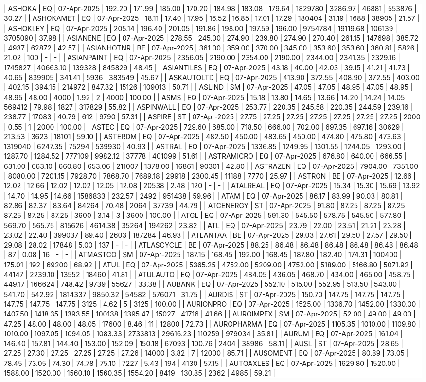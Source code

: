 | ASHOKA | EQ | 07-Apr-2025 | 192.20 | 171.99 | 185.00 | 170.20 | 184.98 | 183.08 | 179.64 | 1829780 | 3286.97 | 46881 | 553876 | 30.27 |
| ASHOKAMET | EQ | 07-Apr-2025 | 18.11 | 17.40 | 17.95 | 16.52 | 16.85 | 17.01 | 17.29 | 180404 | 31.19 | 1688 | 38905 | 21.57 |
| ASHOKLEY | EQ | 07-Apr-2025 | 205.14 | 196.40 | 201.05 | 191.86 | 198.00 | 197.59 | 196.00 | 9754784 | 19119.68 | 106139 | 3705090 | 37.98 |
| ASIANENE | EQ | 07-Apr-2025 | 278.55 | 245.00 | 274.90 | 239.80 | 274.90 | 270.40 | 261.15 | 147698 | 385.72 | 4937 | 62872 | 42.57 |
| ASIANHOTNR | BE | 07-Apr-2025 | 361.00 | 359.00 | 370.00 | 345.00 | 353.60 | 353.60 | 360.81 | 5826 | 21.02 | 100 | - | - |
| ASIANPAINT | EQ | 07-Apr-2025 | 2356.05 | 2190.00 | 2354.00 | 2190.00 | 2344.00 | 2341.35 | 2329.16 | 1745827 | 40663.10 | 139328 | 845829 | 48.45 |
| ASIANTILES | EQ | 07-Apr-2025 | 43.18 | 40.00 | 42.03 | 39.15 | 41.21 | 41.73 | 40.65 | 839905 | 341.41 | 5936 | 383549 | 45.67 |
| ASKAUTOLTD | EQ | 07-Apr-2025 | 413.90 | 372.55 | 408.90 | 372.55 | 403.00 | 402.15 | 394.15 | 214972 | 847.32 | 15126 | 109013 | 50.71 |
| ASLIND | SM | 07-Apr-2025 | 47.05 | 47.05 | 48.95 | 47.05 | 48.95 | 48.95 | 48.00 | 4000 | 1.92 | 2 | 4000 | 100.00 |
| ASMS | EQ | 07-Apr-2025 | 15.18 | 13.80 | 14.65 | 13.66 | 14.20 | 14.24 | 14.05 | 569412 | 79.98 | 1827 | 317829 | 55.82 |
| ASPINWALL | EQ | 07-Apr-2025 | 253.77 | 220.35 | 245.58 | 220.35 | 244.59 | 239.16 | 238.77 | 17083 | 40.79 | 612 | 9790 | 57.31 |
| ASPIRE | ST | 07-Apr-2025 | 27.75 | 27.25 | 27.25 | 27.25 | 27.25 | 27.25 | 27.25 | 2000 | 0.55 | 1 | 2000 | 100.00 |
| ASTEC | EQ | 07-Apr-2025 | 729.60 | 685.00 | 718.50 | 666.00 | 702.00 | 697.35 | 697.16 | 30629 | 213.53 | 3623 | 18101 | 59.10 |
| ASTERDM | EQ | 07-Apr-2025 | 482.50 | 450.00 | 483.65 | 450.00 | 474.80 | 475.80 | 473.63 | 1319040 | 6247.35 | 75294 | 539930 | 40.93 |
| ASTRAL | EQ | 07-Apr-2025 | 1336.85 | 1249.95 | 1301.55 | 1244.05 | 1293.00 | 1287.70 | 1284.52 | 777109 | 9982.12 | 37778 | 401099 | 51.61 |
| ASTRAMICRO | EQ | 07-Apr-2025 | 676.80 | 640.00 | 666.55 | 631.00 | 663.10 | 660.80 | 653.06 | 211007 | 1378.00 | 16861 | 90301 | 42.80 |
| ASTRAZEN | EQ | 07-Apr-2025 | 7904.00 | 7351.00 | 8080.00 | 7201.15 | 7928.70 | 7868.70 | 7689.18 | 29918 | 2300.45 | 11188 | 7770 | 25.97 |
| ASTRON | BE | 07-Apr-2025 | 12.66 | 12.02 | 12.66 | 12.02 | 12.02 | 12.05 | 12.08 | 20538 | 2.48 | 120 | - | - |
| ATALREAL | EQ | 07-Apr-2025 | 15.34 | 15.30 | 15.69 | 13.92 | 14.70 | 14.95 | 14.66 | 1586833 | 232.57 | 2492 | 951438 | 59.96 |
| ATAM | EQ | 07-Apr-2025 | 86.17 | 83.99 | 90.03 | 80.81 | 82.86 | 82.37 | 83.64 | 84264 | 70.48 | 2064 | 37739 | 44.79 |
| ATCENERGY | ST | 07-Apr-2025 | 91.80 | 87.25 | 87.25 | 87.25 | 87.25 | 87.25 | 87.25 | 3600 | 3.14 | 3 | 3600 | 100.00 |
| ATGL | EQ | 07-Apr-2025 | 591.30 | 545.50 | 578.75 | 545.50 | 577.80 | 569.70 | 565.75 | 815626 | 4614.38 | 35264 | 194262 | 23.82 |
| ATL | EQ | 07-Apr-2025 | 23.79 | 22.00 | 23.51 | 21.21 | 23.28 | 23.02 | 22.40 | 399037 | 89.40 | 2603 | 187284 | 46.93 |
| ATLANTAA | BE | 07-Apr-2025 | 29.03 | 27.61 | 29.50 | 27.57 | 29.50 | 29.08 | 28.02 | 17848 | 5.00 | 137 | - | - |
| ATLASCYCLE | BE | 07-Apr-2025 | 88.25 | 86.48 | 86.48 | 86.48 | 86.48 | 86.48 | 86.48 | 87 | 0.08 | 16 | - | - |
| ATMASTCO | SM | 07-Apr-2025 | 187.15 | 168.45 | 192.00 | 168.45 | 187.80 | 182.40 | 174.31 | 100400 | 175.01 | 192 | 69200 | 68.92 |
| ATUL | EQ | 07-Apr-2025 | 5365.25 | 4752.00 | 5209.00 | 4752.00 | 5189.00 | 5166.80 | 5071.92 | 44147 | 2239.10 | 13552 | 18460 | 41.81 |
| ATULAUTO | EQ | 07-Apr-2025 | 484.05 | 436.05 | 468.70 | 434.00 | 465.00 | 458.75 | 449.17 | 166624 | 748.42 | 9739 | 55627 | 33.38 |
| AUBANK | EQ | 07-Apr-2025 | 552.10 | 515.00 | 552.95 | 513.50 | 543.00 | 541.70 | 542.92 | 1814337 | 9850.32 | 54582 | 576071 | 31.75 |
| AURDIS | ST | 07-Apr-2025 | 150.70 | 147.75 | 147.75 | 147.75 | 147.75 | 147.75 | 147.75 | 3125 | 4.62 | 5 | 3125 | 100.00 |
| AURIONPRO | EQ | 07-Apr-2025 | 1525.00 | 1336.70 | 1452.00 | 1330.00 | 1407.50 | 1418.35 | 1393.55 | 100138 | 1395.47 | 15027 | 41716 | 41.66 |
| AUROIMPEX | SM | 07-Apr-2025 | 52.00 | 49.00 | 49.00 | 47.25 | 48.00 | 48.00 | 48.05 | 17600 | 8.46 | 11 | 12800 | 72.73 |
| AUROPHARMA | EQ | 07-Apr-2025 | 1105.35 | 1010.00 | 1109.80 | 1010.00 | 1097.05 | 1094.05 | 1083.33 | 2733813 | 29616.23 | 110259 | 979034 | 35.81 |
| AURUM | EQ | 07-Apr-2025 | 161.04 | 146.40 | 157.81 | 144.40 | 153.00 | 152.09 | 150.18 | 67093 | 100.76 | 2404 | 38986 | 58.11 |
| AUSL | ST | 07-Apr-2025 | 28.65 | 27.25 | 27.30 | 27.25 | 27.25 | 27.25 | 27.26 | 14000 | 3.82 | 7 | 12000 | 85.71 |
| AUSOMENT | EQ | 07-Apr-2025 | 80.89 | 73.05 | 78.45 | 73.05 | 74.30 | 74.78 | 75.10 | 7227 | 5.43 | 194 | 4130 | 57.15 |
| AUTOAXLES | EQ | 07-Apr-2025 | 1629.80 | 1520.00 | 1588.00 | 1520.00 | 1560.10 | 1560.35 | 1554.20 | 8419 | 130.85 | 2362 | 4985 | 59.21 |